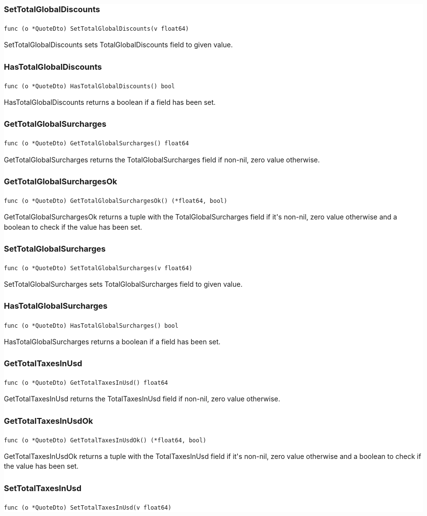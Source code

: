 ### SetTotalGlobalDiscounts

`func (o *QuoteDto) SetTotalGlobalDiscounts(v float64)`

SetTotalGlobalDiscounts sets TotalGlobalDiscounts field to given value.

### HasTotalGlobalDiscounts

`func (o *QuoteDto) HasTotalGlobalDiscounts() bool`

HasTotalGlobalDiscounts returns a boolean if a field has been set.

### GetTotalGlobalSurcharges

`func (o *QuoteDto) GetTotalGlobalSurcharges() float64`

GetTotalGlobalSurcharges returns the TotalGlobalSurcharges field if non-nil, zero value otherwise.

### GetTotalGlobalSurchargesOk

`func (o *QuoteDto) GetTotalGlobalSurchargesOk() (*float64, bool)`

GetTotalGlobalSurchargesOk returns a tuple with the TotalGlobalSurcharges field if it's non-nil, zero value otherwise
and a boolean to check if the value has been set.

### SetTotalGlobalSurcharges

`func (o *QuoteDto) SetTotalGlobalSurcharges(v float64)`

SetTotalGlobalSurcharges sets TotalGlobalSurcharges field to given value.

### HasTotalGlobalSurcharges

`func (o *QuoteDto) HasTotalGlobalSurcharges() bool`

HasTotalGlobalSurcharges returns a boolean if a field has been set.

### GetTotalTaxesInUsd

`func (o *QuoteDto) GetTotalTaxesInUsd() float64`

GetTotalTaxesInUsd returns the TotalTaxesInUsd field if non-nil, zero value otherwise.

### GetTotalTaxesInUsdOk

`func (o *QuoteDto) GetTotalTaxesInUsdOk() (*float64, bool)`

GetTotalTaxesInUsdOk returns a tuple with the TotalTaxesInUsd field if it's non-nil, zero value otherwise
and a boolean to check if the value has been set.

### SetTotalTaxesInUsd

`func (o *QuoteDto) SetTotalTaxesInUsd(v float64)`
